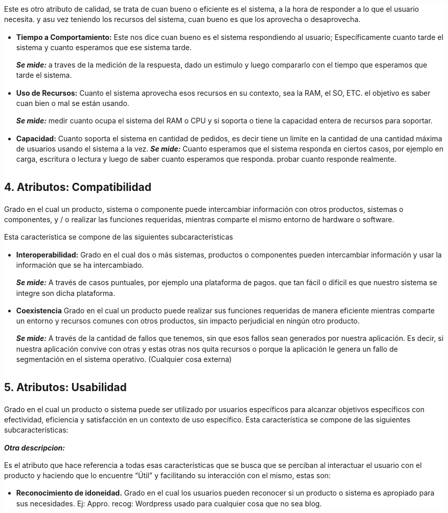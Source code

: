 Este es otro atributo de calidad, se trata de cuan bueno o eficiente es el sistema, a la hora de responder a lo que el usuario necesita. y asu vez teniendo los recursos del sistema, cuan bueno es que los aprovecha o desaprovecha.

- **Tiempo a Comportamiento:** Este nos dice cuan bueno es el sistema respondiendo al usuario; Específicamente cuanto tarde el sistema y cuanto esperamos que ese sistema tarde.

  **_Se mide:_** a traves de la medición de la respuesta, dado un estimulo y luego compararlo con el tiempo que esperamos que tarde el sistema.

- **Uso de Recursos:** Cuanto el sistema aprovecha esos recursos en su contexto, sea la RAM, el SO, ETC. el objetivo es saber cuan bien o mal se están usando.

  **_Se mide:_** medir cuanto ocupa el sistema del RAM o CPU y si soporta o tiene la capacidad entera de recursos para soportar.

- **Capacidad:** Cuanto soporta el sistema en cantidad de pedidos, es decir tiene un limite en la cantidad de una cantidad máxima de usuarios usando el sistema a la vez.
  **_Se mide:_** Cuanto esperamos que el sistema responda en ciertos casos, por ejemplo en carga, escritura o lectura y luego de saber cuanto esperamos que responda. probar cuanto responde realmente.

## 4. Atributos: Compatibilidad

Grado en el cual un producto, sistema o componente puede intercambiar información con otros productos, sistemas o componentes, y / o realizar las funciones requeridas, mientras comparte el mismo entorno de hardware o software.

Esta característica se compone de las siguientes subcaracterísticas

- **Interoperabilidad:** Grado en el cual dos o más sistemas, productos o componentes pueden intercambiar información y usar la información que se ha intercambiado.

  **_Se mide:_** A través de casos puntuales, por ejemplo una plataforma de pagos. que tan fácil o difícil es que nuestro sistema se integre son dicha plataforma.

- **Coexistencia** Grado en el cual un producto puede realizar sus funciones requeridas de manera eficiente mientras comparte un entorno y recursos comunes con otros productos, sin impacto perjudicial en ningún otro producto.

  **_Se mide:_** A través de la cantidad de fallos que tenemos, sin que esos fallos sean generados por nuestra aplicación. Es decir, si nuestra aplicación convive con otras y estas otras nos quita recursos o porque la aplicación le genera un fallo de segmentación en el sistema operativo. (Cualquier cosa externa)

## 5. Atributos: Usabilidad

Grado en el cual un producto o sistema puede ser utilizado por usuarios específicos para alcanzar objetivos específicos con efectividad, eficiencia y satisfacción en un contexto de uso específico. Esta característica se compone de las siguientes subcaracterísticas:

**_Otra descripcion:_**

Es el atributo que hace referencia a todas esas características que se busca que se perciban al interactuar el usuario con el producto y haciendo que lo encuentre “Útil” y facilitando su interacción con el mismo, estas son:

- **Reconocimiento de idoneidad.** Grado en el cual los usuarios pueden reconocer si un producto o sistema es apropiado para sus necesidades.
  Ej: Appro. recog: Wordpress usado para cualquier cosa que no sea blog.

